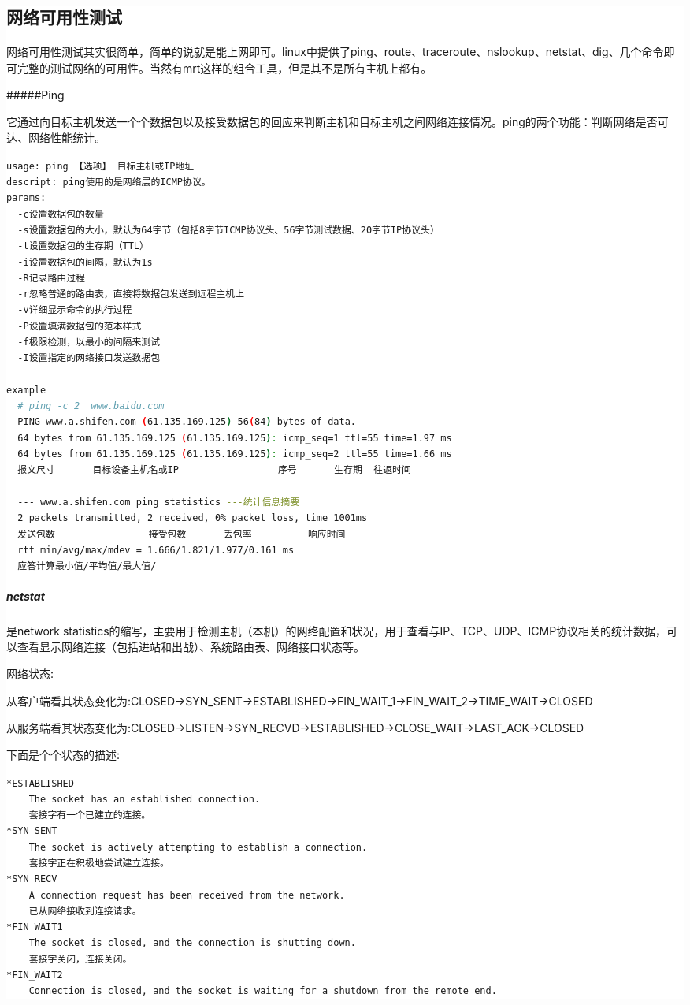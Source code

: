 ## 网络可用性测试

网络可用性测试其实很简单，简单的说就是能上网即可。linux中提供了ping、route、traceroute、nslookup、netstat、dig、几个命令即可完整的测试网络的可用性。当然有mrt这样的组合工具，但是其不是所有主机上都有。

#####Ping

它通过向目标主机发送一个个数据包以及接受数据包的回应来判断主机和目标主机之间网络连接情况。ping的两个功能：判断网络是否可达、网络性能统计。

```bash
usage: ping 【选项】 目标主机或IP地址
descript: ping使用的是网络层的ICMP协议。
params:
  -c设置数据包的数量
  -s设置数据包的大小，默认为64字节（包括8字节ICMP协议头、56字节测试数据、20字节IP协议头）
  -t设置数据包的生存期（TTL）
  -i设置数据包的间隔，默认为1s
  -R记录路由过程
  -r忽略普通的路由表，直接将数据包发送到远程主机上
  -v详细显示命令的执行过程
  -P设置填满数据包的范本样式
  -f极限检测，以最小的间隔来测试
  -I设置指定的网络接口发送数据包
  
example
  # ping -c 2  www.baidu.com
  PING www.a.shifen.com (61.135.169.125) 56(84) bytes of data.
  64 bytes from 61.135.169.125 (61.135.169.125): icmp_seq=1 ttl=55 time=1.97 ms
  64 bytes from 61.135.169.125 (61.135.169.125): icmp_seq=2 ttl=55 time=1.66 ms
  报文尺寸　　　　目标设备主机名或IP　　　　　　　　　　 序号　　　　生存期  往返时间

  --- www.a.shifen.com ping statistics ---统计信息摘要
  2 packets transmitted, 2 received, 0% packet loss, time 1001ms
  发送包数　　　　　　　　　　接受包数　　　　丢包率　　　　　　响应时间　　　　　　
  rtt min/avg/max/mdev = 1.666/1.821/1.977/0.161 ms
  应答计算最小值/平均值/最大值/


```

##### netstat 

是network statistics的缩写，主要用于检测主机（本机）的网络配置和状况，用于查看与IP、TCP、UDP、ICMP协议相关的统计数据，可以查看显示网络连接（包括进站和出战）、系统路由表、网络接口状态等。

网络状态:

从客户端看其状态变化为:CLOSED->SYN_SENT->ESTABLISHED->FIN_WAIT_1->FIN_WAIT_2->TIME_WAIT->CLOSED

从服务端看其状态变化为:CLOSED->LISTEN->SYN_RECVD->ESTABLISHED->CLOSE_WAIT->LAST_ACK->CLOSED

下面是个个状态的描述:

```bash
*ESTABLISHED
	The socket has an established connection.
	套接字有一个已建立的连接。
*SYN_SENT
	The socket is actively attempting to establish a connection. 
	套接字正在积极地尝试建立连接。
*SYN_RECV
	A connection request has been received from the network.
	已从网络接收到连接请求。
*FIN_WAIT1
	The socket is closed, and the connection is shutting down.
	套接字关闭，连接关闭。
*FIN_WAIT2
	Connection is closed, and the socket is waiting for a shutdown from the remote end.
```